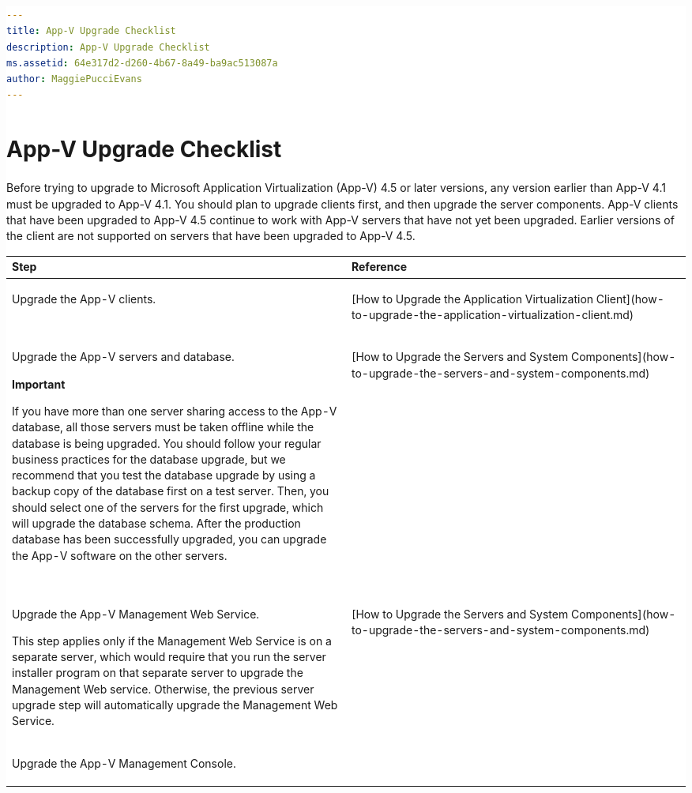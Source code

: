 ```yaml
---
title: App-V Upgrade Checklist
description: App-V Upgrade Checklist
ms.assetid: 64e317d2-d260-4b67-8a49-ba9ac513087a
author: MaggiePucciEvans
---
```


# App-V Upgrade Checklist


Before trying to upgrade to Microsoft Application Virtualization (App-V) 4.5 or later versions, any version earlier than App-V 4.1 must be upgraded to App-V 4.1. You should plan to upgrade clients first, and then upgrade the server components. App-V clients that have been upgraded to App-V 4.5 continue to work with App-V servers that have not yet been upgraded. Earlier versions of the client are not supported on servers that have been upgraded to App-V 4.5.

<table>
<colgroup>
<col width="50%" />
<col width="50%" />
</colgroup>
<thead>
<tr class="header">
<th align="left">Step</th>
<th align="left">Reference</th>
</tr>
</thead>
<tbody>
<tr class="odd">
<td align="left"><p>Upgrade the App-V clients.</p></td>
<td align="left"><p>[How to Upgrade the Application Virtualization Client](how-to-upgrade-the-application-virtualization-client.md)</p></td>
</tr>
<tr class="even">
<td align="left"><p>Upgrade the App-V servers and database.</p>
<div class="alert">
<strong>Important</strong>  
<p>If you have more than one server sharing access to the App-V database, all those servers must be taken offline while the database is being upgraded. You should follow your regular business practices for the database upgrade, but we recommend that you test the database upgrade by using a backup copy of the database first on a test server. Then, you should select one of the servers for the first upgrade, which will upgrade the database schema. After the production database has been successfully upgraded, you can upgrade the App-V software on the other servers.</p>
</div>
<div>
 
</div></td>
<td align="left"><p>[How to Upgrade the Servers and System Components](how-to-upgrade-the-servers-and-system-components.md)</p></td>
</tr>
<tr class="odd">
<td align="left"><p>Upgrade the App-V Management Web Service.</p>
<p>This step applies only if the Management Web Service is on a separate server, which would require that you run the server installer program on that separate server to upgrade the Management Web service. Otherwise, the previous server upgrade step will automatically upgrade the Management Web Service.</p></td>
<td align="left"><p>[How to Upgrade the Servers and System Components](how-to-upgrade-the-servers-and-system-components.md)</p></td>
</tr>
<tr class="even">
<td align="left"><p>Upgrade the App-V Management Console.</p>